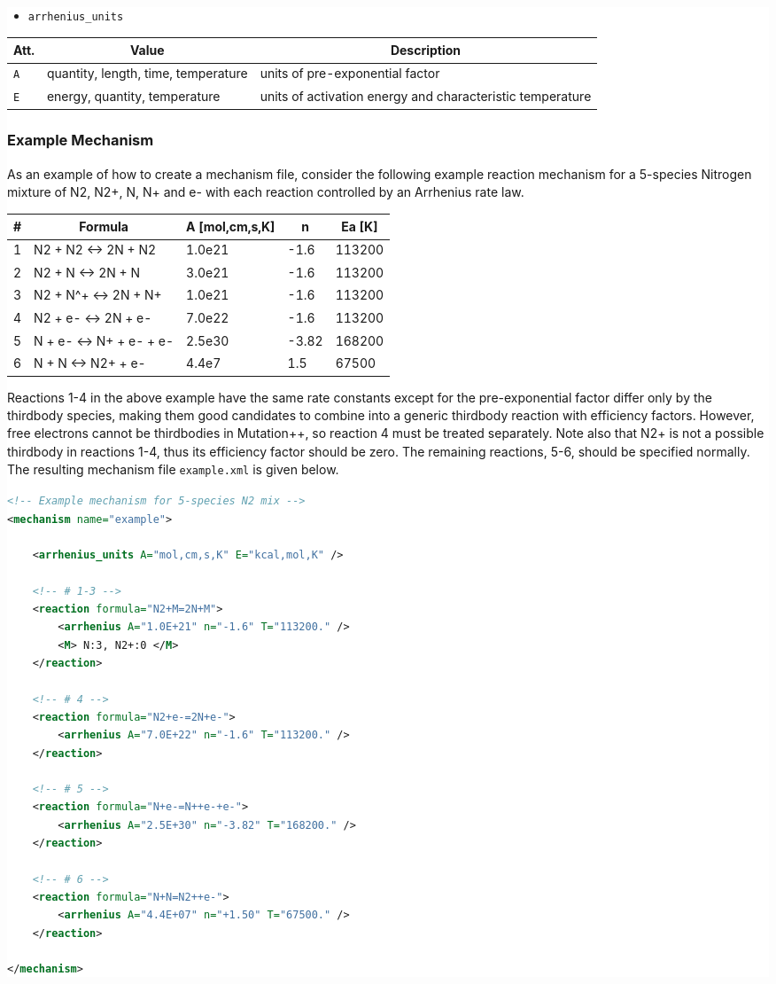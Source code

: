 - `arrhenius_units`

Att. | Value                               | Description
-----|-------------------------------------|-------------
`A`  | quantity, length, time, temperature | units of pre-exponential factor
`E`  | energy, quantity, temperature       | units of activation energy and characteristic temperature

### Example Mechanism
<a id="example-mechanism"></a>

As an example of how to create a mechanism file, consider the following example reaction
mechanism for a 5-species Nitrogen mixture of N2, N2+, N, N+ and e- with each reaction
controlled by an Arrhenius rate law.

\# | Formula                                  | A [mol,cm,s,K] | n     | Ea [K]
---|------------------------------------------|----------------|-------|--------
1  | N2 + N2 <-> 2N + N2     | 1.0e21         | -1.6  | 113200
2  | N2 + N <-> 2N + N       | 3.0e21         | -1.6  | 113200
3  | N2 + N^+ <-> 2N + N+    | 1.0e21         | -1.6  | 113200
4  | N2 + e- <-> 2N + e-     | 7.0e22         | -1.6  | 113200
5  | N + e- <-> N+ + e- + e- | 2.5e30         | -3.82 | 168200
6  | N + N <-> N2+ + e-      | 4.4e7          | 1.5   | 67500

Reactions 1-4 in the above example have the same rate constants except for the
pre-exponential factor differ only by the thirdbody species, making them good candidates
to combine into a generic thirdbody reaction with efficiency factors.  However, free
electrons cannot be thirdbodies in Mutation++, so reaction 4 must be treated separately.
Note also that N2+ is not a possible thirdbody in reactions 1-4, thus its efficiency
factor should be zero.  The remaining reactions, 5-6, should be specified normally.  The
resulting mechanism file `example.xml` is given below.

```xml
<!-- Example mechanism for 5-species N2 mix -->
<mechanism name="example">

    <arrhenius_units A="mol,cm,s,K" E="kcal,mol,K" />

    <!-- # 1-3 -->
    <reaction formula="N2+M=2N+M">
        <arrhenius A="1.0E+21" n="-1.6" T="113200." />
        <M> N:3, N2+:0 </M>
    </reaction>

    <!-- # 4 -->
    <reaction formula="N2+e-=2N+e-">
        <arrhenius A="7.0E+22" n="-1.6" T="113200." />
    </reaction>

    <!-- # 5 -->
    <reaction formula="N+e-=N++e-+e-">
        <arrhenius A="2.5E+30" n="-3.82" T="168200." />
    </reaction>

    <!-- # 6 -->
    <reaction formula="N+N=N2++e-">
        <arrhenius A="4.4E+07" n="+1.50" T="67500." />
    </reaction>

</mechanism>
```

